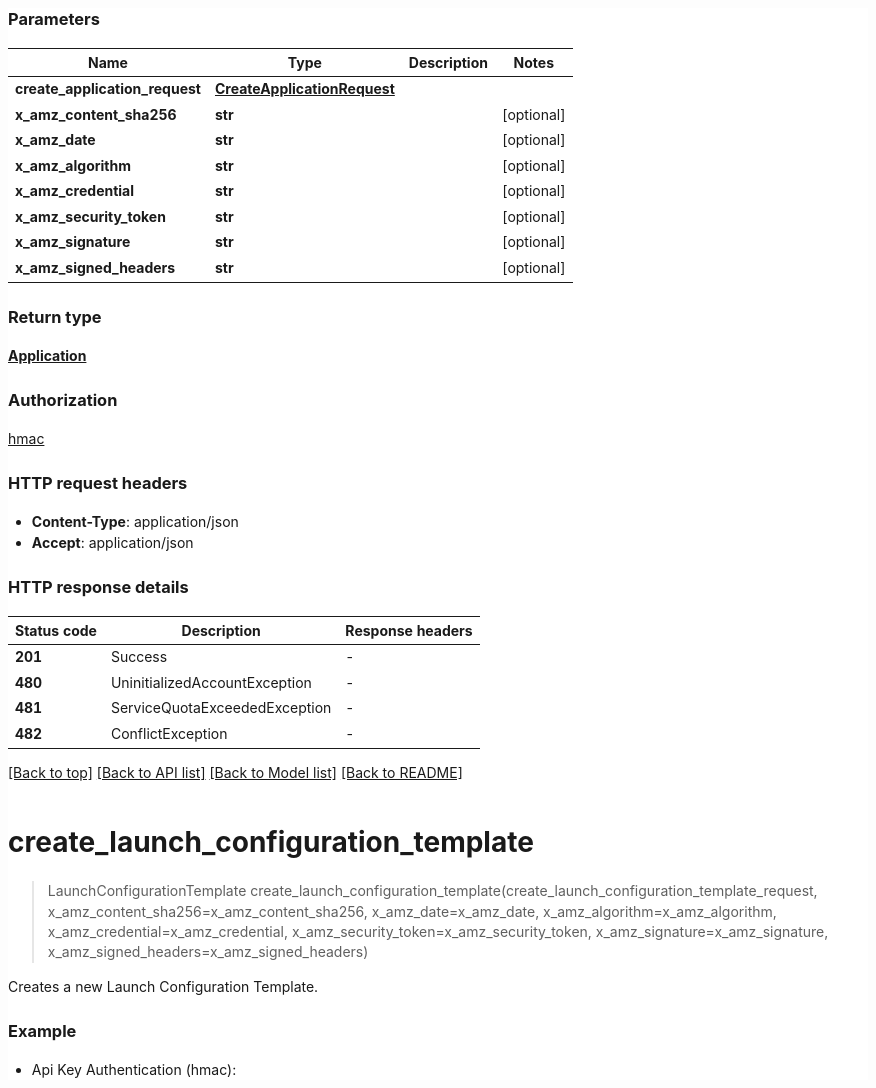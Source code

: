 ### Parameters


Name | Type | Description  | Notes
------------- | ------------- | ------------- | -------------
 **create_application_request** | [**CreateApplicationRequest**](CreateApplicationRequest.md)|  | 
 **x_amz_content_sha256** | **str**|  | [optional] 
 **x_amz_date** | **str**|  | [optional] 
 **x_amz_algorithm** | **str**|  | [optional] 
 **x_amz_credential** | **str**|  | [optional] 
 **x_amz_security_token** | **str**|  | [optional] 
 **x_amz_signature** | **str**|  | [optional] 
 **x_amz_signed_headers** | **str**|  | [optional] 

### Return type

[**Application**](Application.md)

### Authorization

[hmac](../README.md#hmac)

### HTTP request headers

 - **Content-Type**: application/json
 - **Accept**: application/json

### HTTP response details

| Status code | Description | Response headers |
|-------------|-------------|------------------|
**201** | Success |  -  |
**480** | UninitializedAccountException |  -  |
**481** | ServiceQuotaExceededException |  -  |
**482** | ConflictException |  -  |

[[Back to top]](#) [[Back to API list]](../README.md#documentation-for-api-endpoints) [[Back to Model list]](../README.md#documentation-for-models) [[Back to README]](../README.md)

# **create_launch_configuration_template**
> LaunchConfigurationTemplate create_launch_configuration_template(create_launch_configuration_template_request, x_amz_content_sha256=x_amz_content_sha256, x_amz_date=x_amz_date, x_amz_algorithm=x_amz_algorithm, x_amz_credential=x_amz_credential, x_amz_security_token=x_amz_security_token, x_amz_signature=x_amz_signature, x_amz_signed_headers=x_amz_signed_headers)



Creates a new Launch Configuration Template.

### Example

* Api Key Authentication (hmac):
